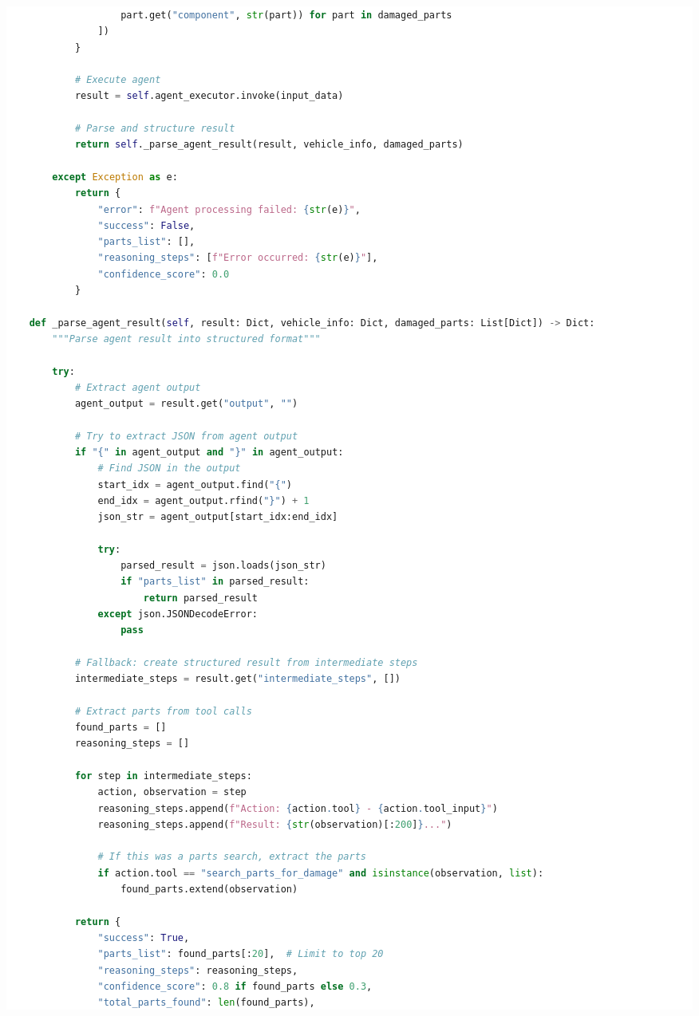 ```python
                    part.get("component", str(part)) for part in damaged_parts
                ])
            }
            
            # Execute agent
            result = self.agent_executor.invoke(input_data)
            
            # Parse and structure result
            return self._parse_agent_result(result, vehicle_info, damaged_parts)
            
        except Exception as e:
            return {
                "error": f"Agent processing failed: {str(e)}",
                "success": False,
                "parts_list": [],
                "reasoning_steps": [f"Error occurred: {str(e)}"],
                "confidence_score": 0.0
            }
    
    def _parse_agent_result(self, result: Dict, vehicle_info: Dict, damaged_parts: List[Dict]) -> Dict:
        """Parse agent result into structured format"""
        
        try:
            # Extract agent output
            agent_output = result.get("output", "")
            
            # Try to extract JSON from agent output
            if "{" in agent_output and "}" in agent_output:
                # Find JSON in the output
                start_idx = agent_output.find("{")
                end_idx = agent_output.rfind("}") + 1
                json_str = agent_output[start_idx:end_idx]
                
                try:
                    parsed_result = json.loads(json_str)
                    if "parts_list" in parsed_result:
                        return parsed_result
                except json.JSONDecodeError:
                    pass
            
            # Fallback: create structured result from intermediate steps
            intermediate_steps = result.get("intermediate_steps", [])
            
            # Extract parts from tool calls
            found_parts = []
            reasoning_steps = []
            
            for step in intermediate_steps:
                action, observation = step
                reasoning_steps.append(f"Action: {action.tool} - {action.tool_input}")
                reasoning_steps.append(f"Result: {str(observation)[:200]}...")
                
                # If this was a parts search, extract the parts
                if action.tool == "search_parts_for_damage" and isinstance(observation, list):
                    found_parts.extend(observation)
            
            return {
                "success": True,
                "parts_list": found_parts[:20],  # Limit to top 20
                "reasoning_steps": reasoning_steps,
                "confidence_score": 0.8 if found_parts else 0.3,
                "total_parts_found": len(found_parts),
```